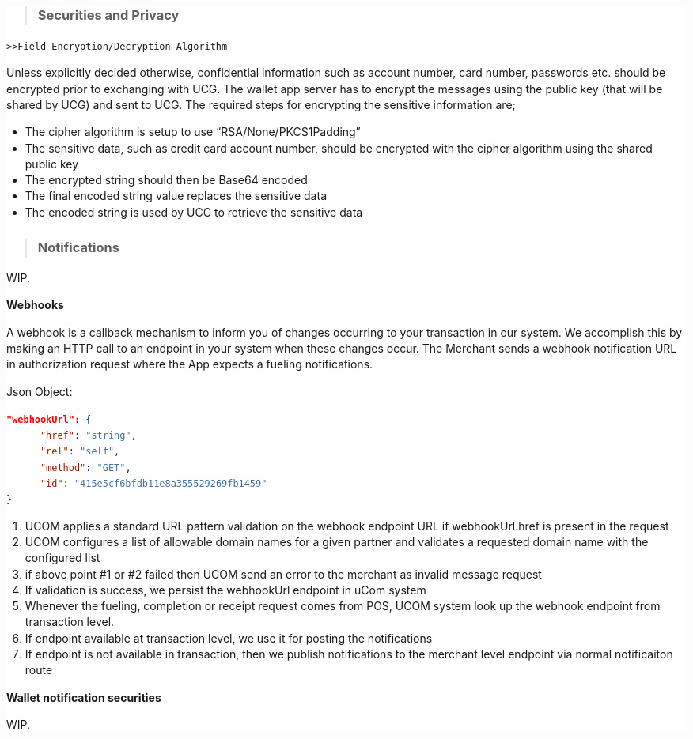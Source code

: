 
   >### Securities and Privacy
    >>Field Encryption/Decryption Algorithm

Unless explicitly decided otherwise, confidential information such as account number, card number, passwords etc. should be encrypted prior to exchanging with UCG. The wallet app server has to encrypt the messages using the public key (that will be shared by UCG) and sent to UCG. The required steps for encrypting the sensitive information are;

 - The cipher algorithm is setup to use “RSA/None/PKCS1Padding” 
 - The sensitive data, such as credit card account number, should be
   encrypted with the cipher algorithm using the shared public key
 - The encrypted string should then be Base64 encoded
 - The final encoded string value  replaces the sensitive data 
 - The encoded string is used by UCG to retrieve the sensitive data

 >### Notifications

 WIP.

 **Webhooks**

  A webhook is a callback mechanism to inform you of changes occurring to your transaction in our system. We accomplish this by making an HTTP call to an endpoint in your system when these changes occur.
The Merchant sends a webhook notification URL in authorization request where the App expects a fueling notifications.

Json Object:

```json
"webhookUrl": {
      "href": "string",
      "rel": "self",
      "method": "GET",
      "id": "415e5cf6bfdb11e8a355529269fb1459"
}
```

1. UCOM applies a standard URL pattern validation on the webhook endpoint URL if webhookUrl.href is present in the request
2. UCOM configures a list of allowable domain names for a given partner and validates a requested domain name with the configured list
3. if above point #1 or #2 failed then UCOM send an error to the merchant as invalid message request
4. If validation is success, we persist the webhookUrl endpoint in uCom system
5. Whenever the fueling, completion or receipt request comes from POS, UCOM system look up the webhook endpoint from transaction level.
6. If endpoint available at transaction level, we use it for posting the notifications
7. If endpoint is not available in transaction, then we publish notifications to the merchant level endpoint via normal notificaiton route


 **Wallet notification securities**

 WIP.

